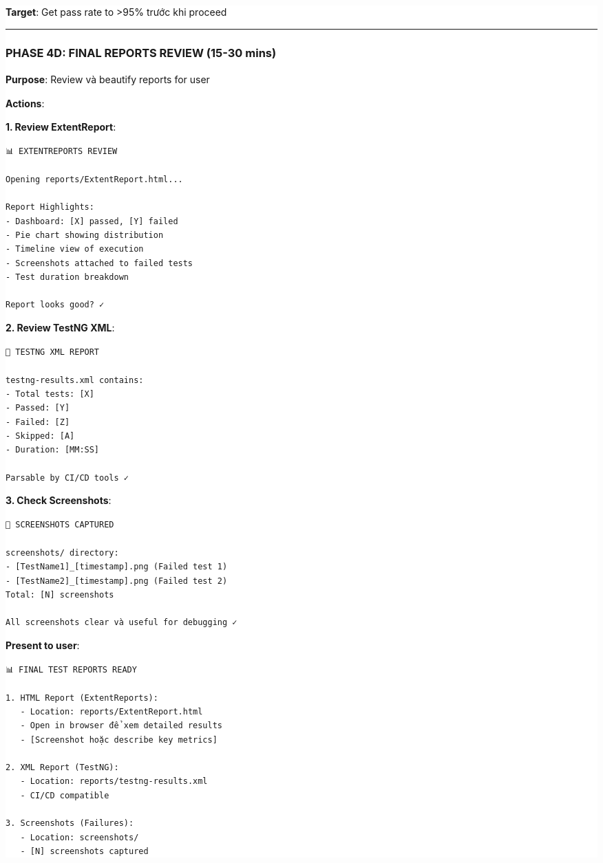 **Target**: Get pass rate to >95% trước khi proceed

---

### PHASE 4D: FINAL REPORTS REVIEW (15-30 mins)

**Purpose**: Review và beautify reports for user

**Actions**:

**1. Review ExtentReport**:
```
📊 EXTENTREPORTS REVIEW

Opening reports/ExtentReport.html...

Report Highlights:
- Dashboard: [X] passed, [Y] failed
- Pie chart showing distribution
- Timeline view of execution
- Screenshots attached to failed tests
- Test duration breakdown

Report looks good? ✓
```

**2. Review TestNG XML**:
```
📄 TESTNG XML REPORT

testng-results.xml contains:
- Total tests: [X]
- Passed: [Y]
- Failed: [Z]
- Skipped: [A]
- Duration: [MM:SS]

Parsable by CI/CD tools ✓
```

**3. Check Screenshots**:
```
📸 SCREENSHOTS CAPTURED

screenshots/ directory:
- [TestName1]_[timestamp].png (Failed test 1)
- [TestName2]_[timestamp].png (Failed test 2)
Total: [N] screenshots

All screenshots clear và useful for debugging ✓
```

**Present to user**:
```
📊 FINAL TEST REPORTS READY

1. HTML Report (ExtentReports):
   - Location: reports/ExtentReport.html
   - Open in browser để xem detailed results
   - [Screenshot hoặc describe key metrics]

2. XML Report (TestNG):
   - Location: reports/testng-results.xml
   - CI/CD compatible

3. Screenshots (Failures):
   - Location: screenshots/
   - [N] screenshots captured
```